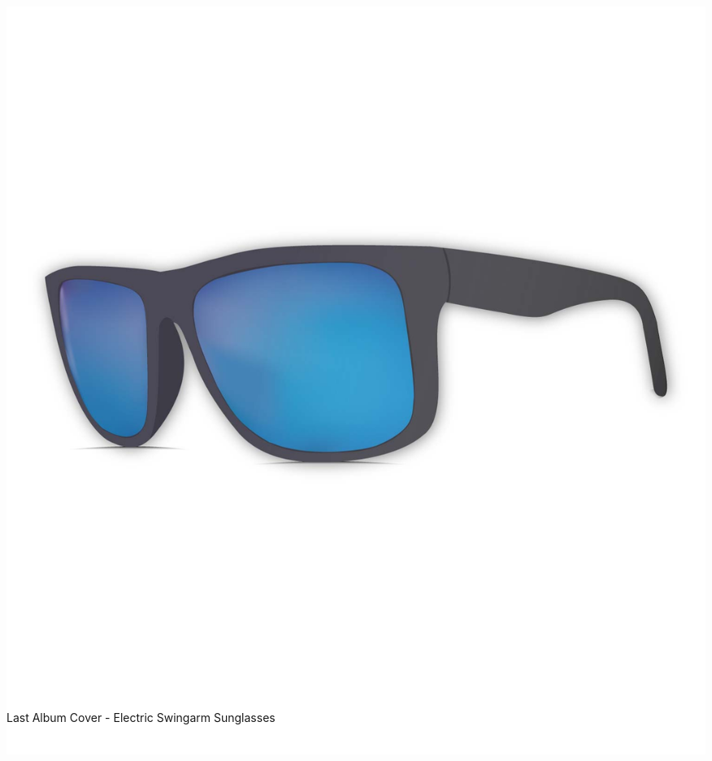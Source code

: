 <a class="example-image-link" href="img/Custom_Album_Covers/Sunglasses.jpg" data-lightbox="custom_album_cover_set" data-title="Last Album Cover - Electric Swingarm Sunglasses"><img class="example-image" src="img/Custom_Album_Covers/Sunglasses.jpg" alt="" width="100%" /></a>
Last Album Cover - Electric Swingarm Sunglasses
</i></p>

<br />
<p style="text-align: center; font-size:85%;"><i>